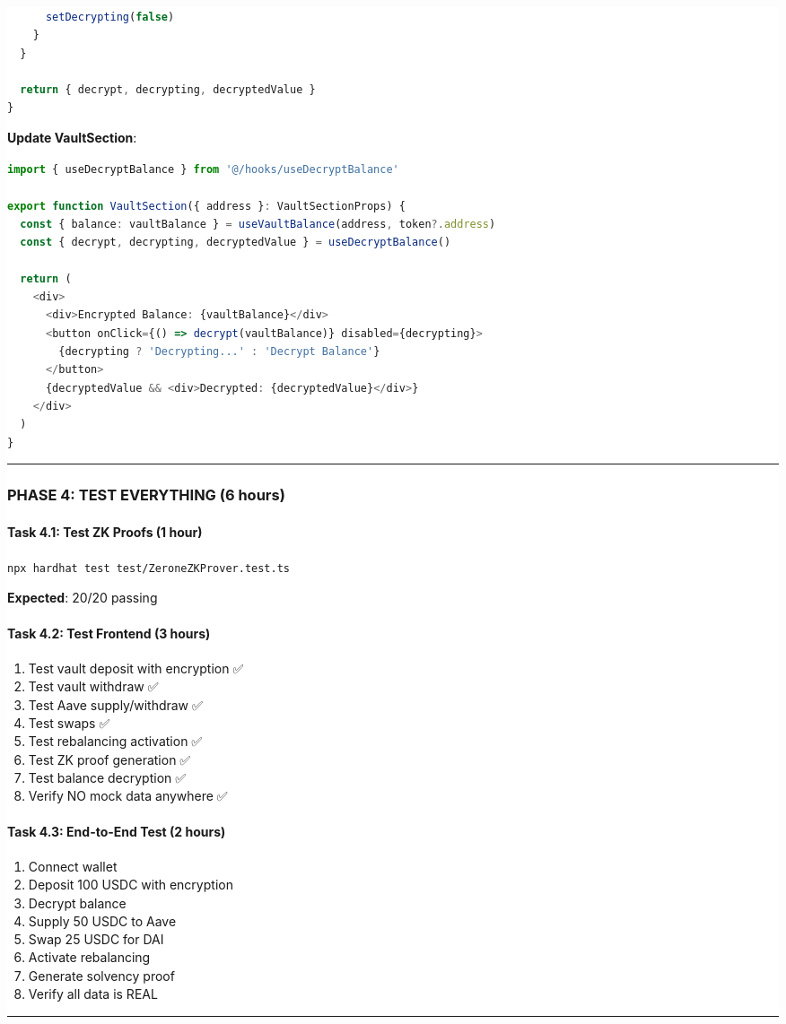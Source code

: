 ```typescript
      setDecrypting(false)
    }
  }
  
  return { decrypt, decrypting, decryptedValue }
}
```

**Update VaultSection**:
```typescript
import { useDecryptBalance } from '@/hooks/useDecryptBalance'

export function VaultSection({ address }: VaultSectionProps) {
  const { balance: vaultBalance } = useVaultBalance(address, token?.address)
  const { decrypt, decrypting, decryptedValue } = useDecryptBalance()
  
  return (
    <div>
      <div>Encrypted Balance: {vaultBalance}</div>
      <button onClick={() => decrypt(vaultBalance)} disabled={decrypting}>
        {decrypting ? 'Decrypting...' : 'Decrypt Balance'}
      </button>
      {decryptedValue && <div>Decrypted: {decryptedValue}</div>}
    </div>
  )
}
```

---

### **PHASE 4: TEST EVERYTHING** (6 hours)

#### **Task 4.1: Test ZK Proofs** (1 hour)
```bash
npx hardhat test test/ZeroneZKProver.test.ts
```
**Expected**: 20/20 passing

#### **Task 4.2: Test Frontend** (3 hours)
1. Test vault deposit with encryption ✅
2. Test vault withdraw ✅
3. Test Aave supply/withdraw ✅
4. Test swaps ✅
5. Test rebalancing activation ✅
6. Test ZK proof generation ✅
7. Test balance decryption ✅
8. Verify NO mock data anywhere ✅

#### **Task 4.3: End-to-End Test** (2 hours)
1. Connect wallet
2. Deposit 100 USDC with encryption
3. Decrypt balance
4. Supply 50 USDC to Aave
5. Swap 25 USDC for DAI
6. Activate rebalancing
7. Generate solvency proof
8. Verify all data is REAL

---
